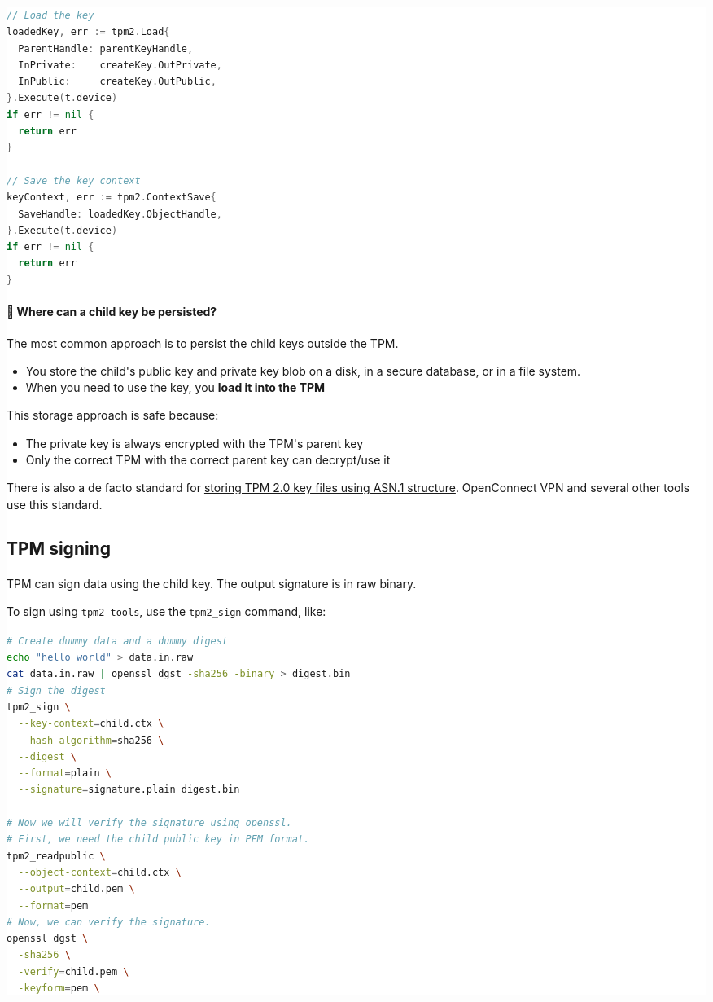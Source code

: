 ```go
// Load the key
loadedKey, err := tpm2.Load{
  ParentHandle: parentKeyHandle,
  InPrivate:    createKey.OutPrivate,
  InPublic:     createKey.OutPublic,
}.Execute(t.device)
if err != nil {
  return err
}

// Save the key context
keyContext, err := tpm2.ContextSave{
  SaveHandle: loadedKey.ObjectHandle,
}.Execute(t.device)
if err != nil {
  return err
}
```

#### 📁 Where can a child key be persisted?

The most common approach is to persist the child keys outside the TPM.

- You store the child's public key and private key blob on a disk, in a secure database, or in a file system.
- When you need to use the key, you **load it into the TPM**

This storage approach is safe because:

- The private key is always encrypted with the TPM's parent key
- Only the correct TPM with the correct parent key can decrypt/use it

There is also a de facto standard for
[storing TPM 2.0 key files using ASN.1 structure](https://www.hansenpartnership.com/draft-bottomley-tpm2-keys.html).
OpenConnect VPN and several other tools use this standard.

## TPM signing

TPM can sign data using the child key. The output signature is in raw binary.

To sign using `tpm2-tools`, use the `tpm2_sign` command, like:

```bash
# Create dummy data and a dummy digest
echo "hello world" > data.in.raw
cat data.in.raw | openssl dgst -sha256 -binary > digest.bin
# Sign the digest
tpm2_sign \
  --key-context=child.ctx \
  --hash-algorithm=sha256 \
  --digest \
  --format=plain \
  --signature=signature.plain digest.bin

# Now we will verify the signature using openssl.
# First, we need the child public key in PEM format.
tpm2_readpublic \
  --object-context=child.ctx \
  --output=child.pem \
  --format=pem
# Now, we can verify the signature.
openssl dgst \
  -sha256 \
  -verify=child.pem \
  -keyform=pem \
```